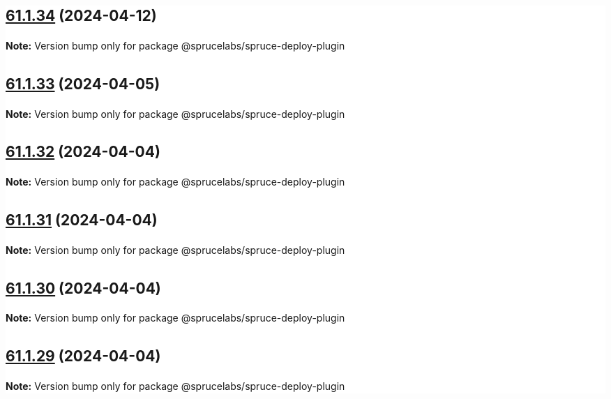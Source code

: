 

## [61.1.34](https://github.com/sprucelabsai-community/spruce-features-workspace/compare/v61.1.33...v61.1.34) (2024-04-12)

**Note:** Version bump only for package @sprucelabs/spruce-deploy-plugin





## [61.1.33](https://github.com/sprucelabsai-community/spruce-features-workspace/compare/v61.1.32...v61.1.33) (2024-04-05)

**Note:** Version bump only for package @sprucelabs/spruce-deploy-plugin





## [61.1.32](https://github.com/sprucelabsai-community/spruce-features-workspace/compare/v61.1.31...v61.1.32) (2024-04-04)

**Note:** Version bump only for package @sprucelabs/spruce-deploy-plugin





## [61.1.31](https://github.com/sprucelabsai-community/spruce-features-workspace/compare/v61.1.30...v61.1.31) (2024-04-04)

**Note:** Version bump only for package @sprucelabs/spruce-deploy-plugin





## [61.1.30](https://github.com/sprucelabsai-community/spruce-features-workspace/compare/v61.1.29...v61.1.30) (2024-04-04)

**Note:** Version bump only for package @sprucelabs/spruce-deploy-plugin





## [61.1.29](https://github.com/sprucelabsai-community/spruce-features-workspace/compare/v61.1.28...v61.1.29) (2024-04-04)

**Note:** Version bump only for package @sprucelabs/spruce-deploy-plugin



